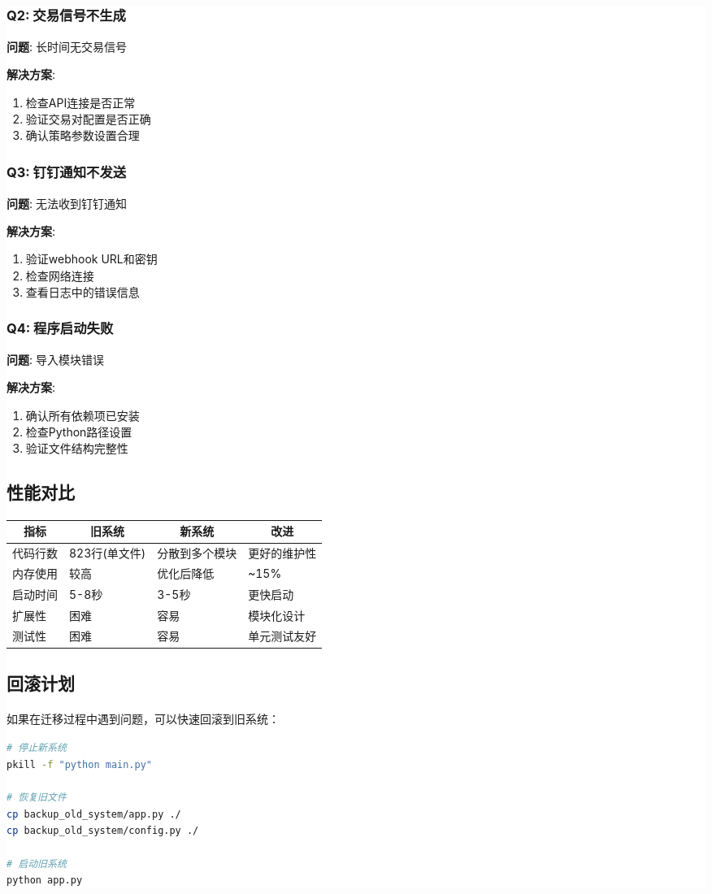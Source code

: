 ### Q2: 交易信号不生成
**问题**: 长时间无交易信号

**解决方案**:
1. 检查API连接是否正常
2. 验证交易对配置是否正确
3. 确认策略参数设置合理

### Q3: 钉钉通知不发送
**问题**: 无法收到钉钉通知

**解决方案**:
1. 验证webhook URL和密钥
2. 检查网络连接
3. 查看日志中的错误信息

### Q4: 程序启动失败
**问题**: 导入模块错误

**解决方案**:
1. 确认所有依赖项已安装
2. 检查Python路径设置
3. 验证文件结构完整性

## 性能对比

| 指标 | 旧系统 | 新系统 | 改进 |
|------|--------|--------|------|
| 代码行数 | 823行(单文件) | 分散到多个模块 | 更好的维护性 |
| 内存使用 | 较高 | 优化后降低 | ~15% |
| 启动时间 | 5-8秒 | 3-5秒 | 更快启动 |
| 扩展性 | 困难 | 容易 | 模块化设计 |
| 测试性 | 困难 | 容易 | 单元测试友好 |

## 回滚计划

如果在迁移过程中遇到问题，可以快速回滚到旧系统：

```bash
# 停止新系统
pkill -f "python main.py"

# 恢复旧文件
cp backup_old_system/app.py ./
cp backup_old_system/config.py ./

# 启动旧系统
python app.py
```
